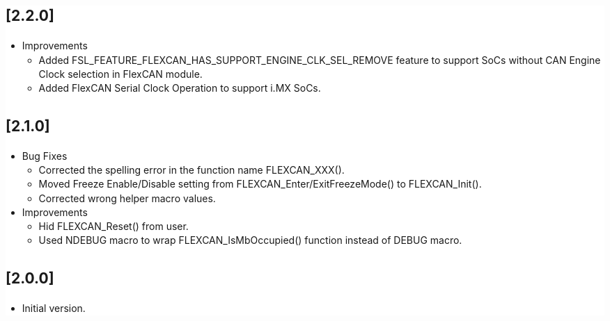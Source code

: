 ## [2.2.0]

- Improvements
  - Added FSL_FEATURE_FLEXCAN_HAS_SUPPORT_ENGINE_CLK_SEL_REMOVE feature to support SoCs without CAN Engine
    Clock selection in FlexCAN module.
  - Added FlexCAN Serial Clock Operation to support i.MX SoCs.

## [2.1.0]

- Bug Fixes
  - Corrected the spelling error in the function name FLEXCAN_XXX().
  - Moved Freeze Enable/Disable setting from FLEXCAN_Enter/ExitFreezeMode() to FLEXCAN_Init().
  - Corrected wrong helper macro values.
- Improvements
  - Hid FLEXCAN_Reset() from user.
  - Used NDEBUG macro to wrap FLEXCAN_IsMbOccupied() function instead of DEBUG macro.

## [2.0.0]

- Initial version.
